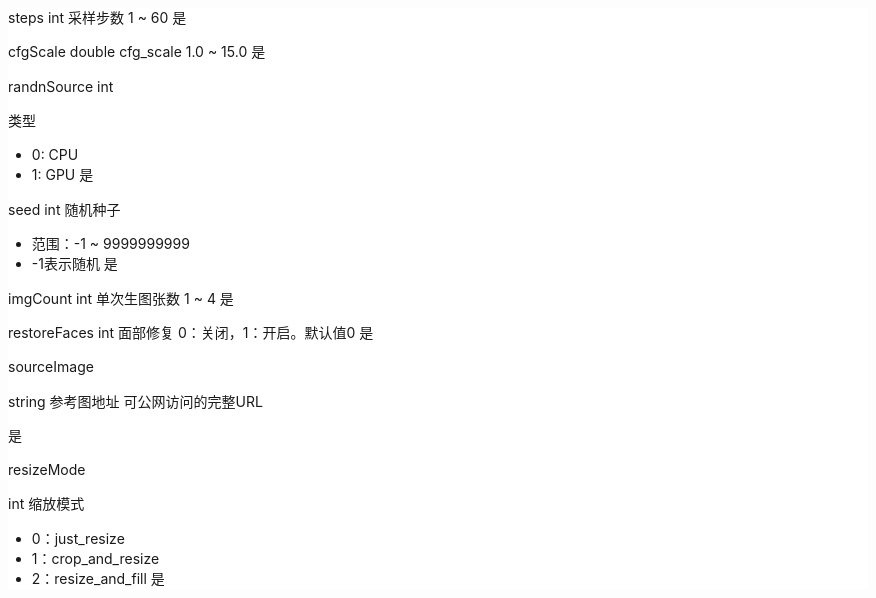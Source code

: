 steps
int
采样步数
1 ~ 60
是

cfgScale
double
cfg_scale
1.0 ~ 15.0
是

randnSource
int

类型
- 0: CPU 
- 1: GPU
是

seed
int
随机种子
- 范围：-1 ~ 9999999999
- -1表示随机
是

imgCount
int
单次生图张数
1 ~ 4
是

restoreFaces
int
面部修复
0：关闭，1：开启。默认值0
是

sourceImage

string
参考图地址
可公网访问的完整URL

是

resizeMode

int
缩放模式
- 0：just_resize 
- 1：crop_and_resize 
- 2：resize_and_fill
是
